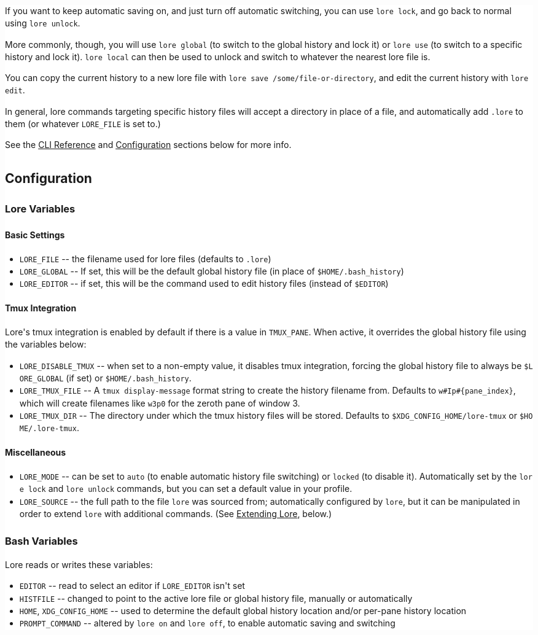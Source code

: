 If you want to keep automatic saving on, and just turn off automatic switching, you can use `lore lock`, and go back to normal using `lore unlock`.

More commonly, though, you will use `lore global` (to switch to the global history and lock it) or `lore use` (to switch to a specific history and lock it).  `lore local` can then be used to unlock and switch to whatever the nearest lore file is.

You can copy the current history to a new lore file with `lore save /some/file-or-directory`, and edit the current history with `lore edit`.

In general, lore commands targeting specific history files will accept a directory in place of a file, and automatically add `.lore` to them (or whatever `LORE_FILE` is set to.)

See the [CLI Reference](#cli-reference) and [Configuration](#configuration) sections below for more info.

## Configuration

### Lore Variables

#### Basic Settings

* `LORE_FILE` -- the filename used for lore files (defaults to `.lore`)
* `LORE_GLOBAL` -- If set, this will be the default global history file (in place of `$HOME/.bash_history`)
* `LORE_EDITOR` -- if set, this will be the command used to edit history files (instead of `$EDITOR`)

#### Tmux Integration

Lore's tmux integration is enabled by default if there is a value in `TMUX_PANE`.  When active, it overrides the global history file using the variables below:

* `LORE_DISABLE_TMUX` -- when set to a non-empty value, it disables tmux integration, forcing the global history file to always be `$LORE_GLOBAL` (if set) or `$HOME/.bash_history`.
* `LORE_TMUX_FILE` -- A `tmux display-message` format string to create the history filename from.  Defaults to `w#Ip#{pane_index}`, which will create filenames like `w3p0` for the zeroth pane of window 3.
* `LORE_TMUX_DIR` -- The directory under which the tmux history files will be stored.  Defaults to `$XDG_CONFIG_HOME/lore-tmux` or `$HOME/.lore-tmux`.

#### Miscellaneous

* `LORE_MODE` -- can be set to `auto` (to enable automatic history file switching) or `locked` (to disable it).  Automatically set by the `lore lock` and `lore unlock` commands, but you can set a default value in your profile.
* `LORE_SOURCE` -- the full path to the file `lore` was sourced from; automatically configured by `lore`, but it can be manipulated in order to extend `lore` with additional commands.  (See [Extending Lore](#extending-lore), below.)

### Bash Variables

Lore reads or writes these variables:

* `EDITOR` -- read to select an editor if `LORE_EDITOR` isn't set
* `HISTFILE` -- changed to point to the active lore file or global history file, manually or automatically
* `HOME`, `XDG_CONFIG_HOME` -- used to determine the default global history location and/or per-pane history location
* `PROMPT_COMMAND` -- altered by `lore on` and `lore off`, to enable automatic saving and switching

